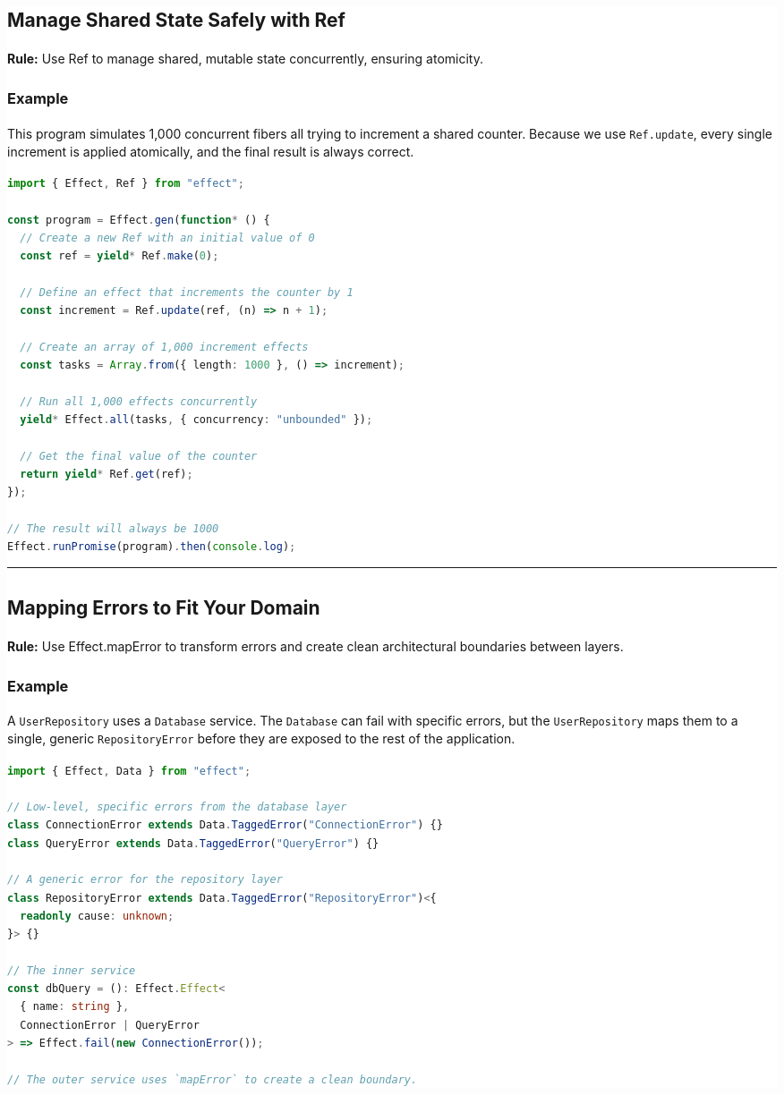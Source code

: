 ## Manage Shared State Safely with Ref
**Rule:** Use Ref to manage shared, mutable state concurrently, ensuring atomicity.

### Example
This program simulates 1,000 concurrent fibers all trying to increment a shared counter. Because we use `Ref.update`, every single increment is applied atomically, and the final result is always correct.

```typescript
import { Effect, Ref } from "effect";

const program = Effect.gen(function* () {
  // Create a new Ref with an initial value of 0
  const ref = yield* Ref.make(0);

  // Define an effect that increments the counter by 1
  const increment = Ref.update(ref, (n) => n + 1);

  // Create an array of 1,000 increment effects
  const tasks = Array.from({ length: 1000 }, () => increment);

  // Run all 1,000 effects concurrently
  yield* Effect.all(tasks, { concurrency: "unbounded" });

  // Get the final value of the counter
  return yield* Ref.get(ref);
});

// The result will always be 1000
Effect.runPromise(program).then(console.log);

```

---

## Mapping Errors to Fit Your Domain
**Rule:** Use Effect.mapError to transform errors and create clean architectural boundaries between layers.

### Example
A `UserRepository` uses a `Database` service. The `Database` can fail with specific errors, but the `UserRepository` maps them to a single, generic `RepositoryError` before they are exposed to the rest of the application.

```typescript
import { Effect, Data } from "effect";

// Low-level, specific errors from the database layer
class ConnectionError extends Data.TaggedError("ConnectionError") {}
class QueryError extends Data.TaggedError("QueryError") {}

// A generic error for the repository layer
class RepositoryError extends Data.TaggedError("RepositoryError")<{
  readonly cause: unknown;
}> {}

// The inner service
const dbQuery = (): Effect.Effect<
  { name: string },
  ConnectionError | QueryError
> => Effect.fail(new ConnectionError());

// The outer service uses `mapError` to create a clean boundary.
```